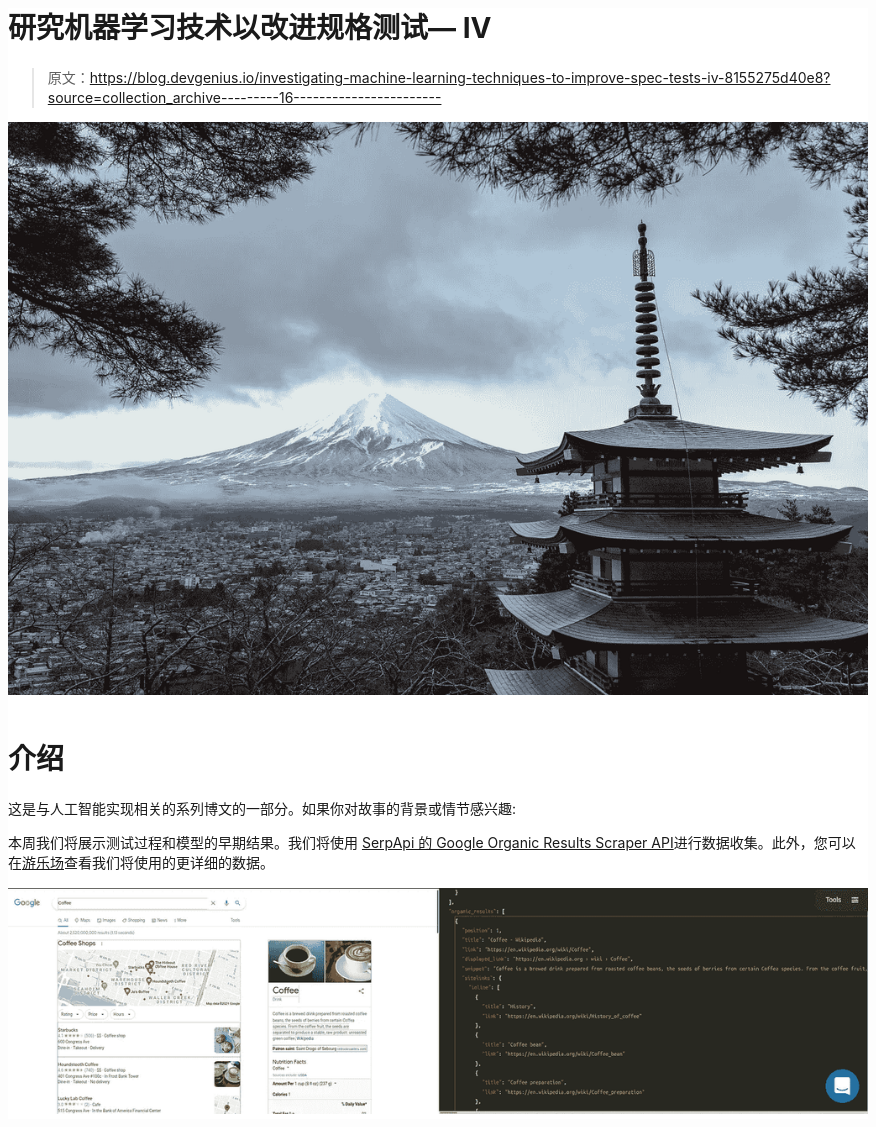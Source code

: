# 研究机器学习技术以改进规格测试— IV

> 原文：<https://blog.devgenius.io/investigating-machine-learning-techniques-to-improve-spec-tests-iv-8155275d40e8?source=collection_archive---------16----------------------->

![](img/9b0f0d75d0bdadde154cc84cb4468e16.png)

# 介绍

这是与人工智能实现相关的系列博文的一部分。如果你对故事的背景或情节感兴趣:

本周我们将展示测试过程和模型的早期结果。我们将使用 [SerpApi 的 Google Organic Results Scraper API](https://serpapi.com/organic-results)进行数据收集。此外，您可以在[游乐场](https://serpapi.com/playground?q=Coffee&location=Austin%2C+Texas%2C+United+States&gl=us&hl=en&no_cache=true&newPara=lr+async+as_qdr)查看我们将使用的更详细的数据。

![](img/dcafeca9d7784de5a9822426937cac0a.png)
